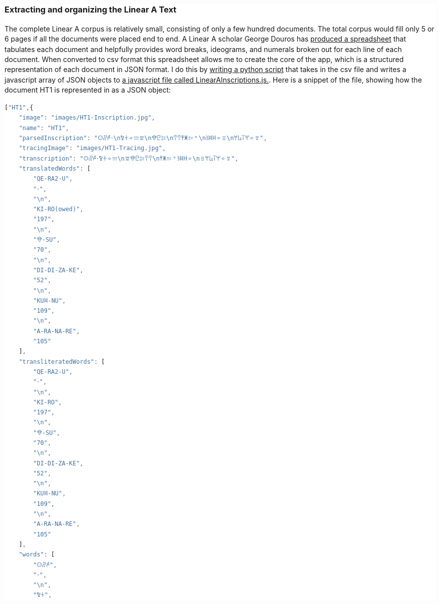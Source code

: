 ### Extracting and organizing the Linear A Text
The complete Linear A corpus is relatively small, consisting of only a few hundred documents. The total corpus would fill only 5 or 6 pages if all the documents were placed end to end. A Linear A scholar George Douros has [produced a spreadsheet](https://github.com/mwenge/LinearA/blob/master/000-LinearAInscriptions.ods) that tabulates each document and helpfully provides word breaks, ideograms, and numerals broken out for each line of each document. When converted to csv format this spreadsheet allows me to create the core of the app, which is a structured representation of each document in JSON format. I do this by [writing a python script](https://github.com/mwenge/LinearA/blob/master/090-create_inscriptions_db.py) that takes in the csv file and writes a javascript array of JSON objects to [a javascript file called LinearAInscriptions.js.](https://github.com/mwenge/LinearAExplorer/blob/master/LinearAInscriptions.js). Here is a snippet of the file, showing how the document HT1 is represented in as a JSON object:

```javascript 
["HT1",{
    "image": "images/HT1-Inscription.jpg",
    "name": "HT1",
    "parsedInscription": "𐘿𐘽𐘉𐄁\n𐘸𐘁𐄙𐄘𐄍\n𐙀𐘲𐄖\n𐘆𐘆𐘍𐘥𐄔𐄈\n𐙂𐘰𐘯𐄙𐄏\n𐘇𐘴𐘅𐘙𐄙𐄋",
    "tracingImage": "images/HT1-Tracing.jpg",
    "transcription": "𐘿𐘽𐘉𐄁𐘸𐘁𐄙𐄘\n𐄍𐙀𐘲𐄖𐘆𐘆\n𐘍𐘥𐄔𐄈𐙂𐘰𐘯𐄙\n𐄏𐘇𐘴𐘅𐘙𐄙𐄋",
    "translatedWords": [
        "QE-RA2-U",
        "𐄁",
        "\n",
        "KI-RO(owed)",
        "197",
        "\n",
        "𐙀-SU",
        "70",
        "\n",
        "DI-DI-ZA-KE",
        "52",
        "\n",
        "KU𐘰-NU",
        "109",
        "\n",
        "A-RA-NA-RE",
        "105"
    ],
    "transliteratedWords": [
        "QE-RA2-U",
        "𐄁",
        "\n",
        "KI-RO",
        "197",
        "\n",
        "𐙀-SU",
        "70",
        "\n",
        "DI-DI-ZA-KE",
        "52",
        "\n",
        "KU𐘰-NU",
        "109",
        "\n",
        "A-RA-NA-RE",
        "105"
    ],
    "words": [
        "𐘿𐘽𐘉",
        "𐄁",
        "\n",
        "𐘸𐘁",
```